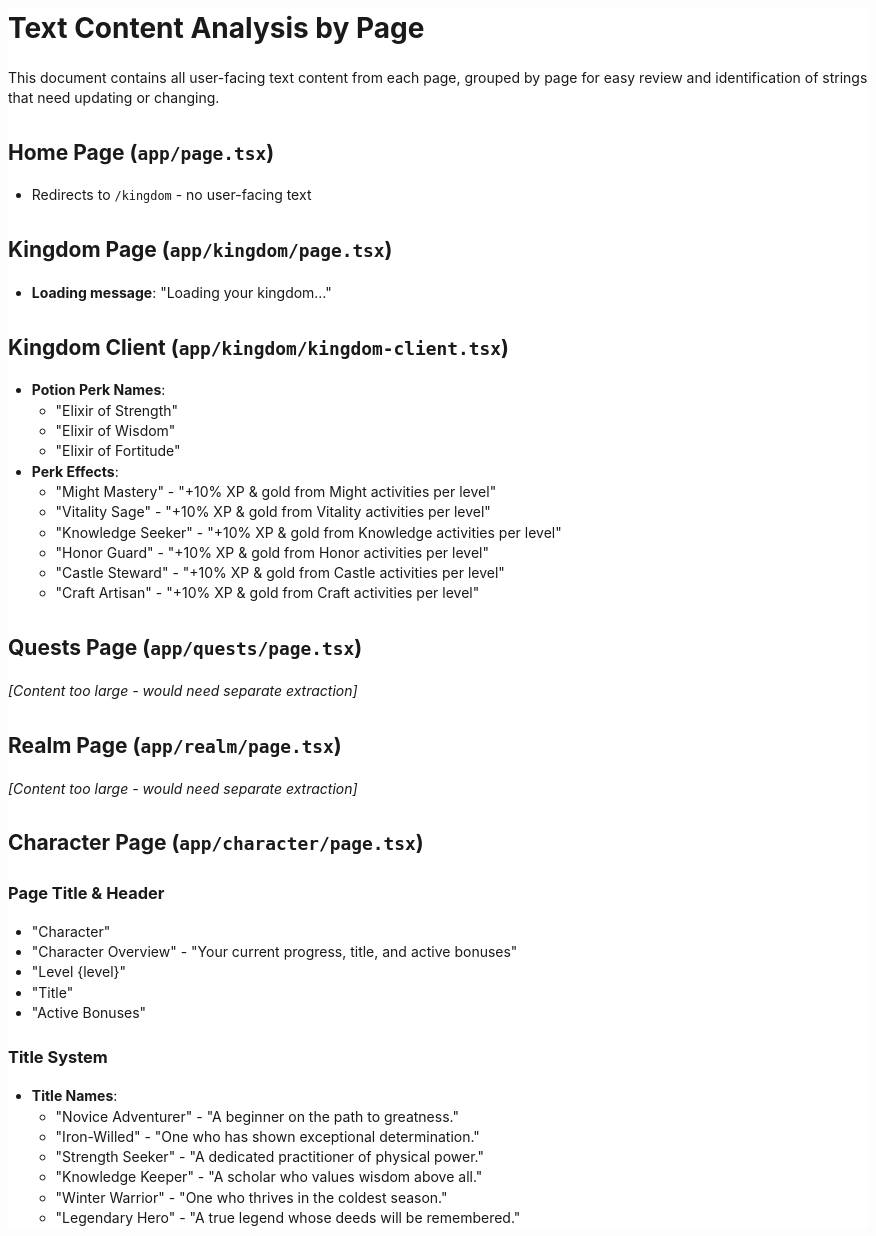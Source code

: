 # Text Content Analysis by Page

This document contains all user-facing text content from each page, grouped by page for easy review and identification of strings that need updating or changing.

## **Home Page (`app/page.tsx`)**
- Redirects to `/kingdom` - no user-facing text

## **Kingdom Page (`app/kingdom/page.tsx`)**
- **Loading message**: "Loading your kingdom…"

## **Kingdom Client (`app/kingdom/kingdom-client.tsx`)**
- **Potion Perk Names**:
  - "Elixir of Strength"
  - "Elixir of Wisdom" 
  - "Elixir of Fortitude"
- **Perk Effects**:
  - "Might Mastery" - "+10% XP & gold from Might activities per level"
  - "Vitality Sage" - "+10% XP & gold from Vitality activities per level"
  - "Knowledge Seeker" - "+10% XP & gold from Knowledge activities per level"
  - "Honor Guard" - "+10% XP & gold from Honor activities per level"
  - "Castle Steward" - "+10% XP & gold from Castle activities per level"
  - "Craft Artisan" - "+10% XP & gold from Craft activities per level"

## **Quests Page (`app/quests/page.tsx`)**
*[Content too large - would need separate extraction]*

## **Realm Page (`app/realm/page.tsx`)**
*[Content too large - would need separate extraction]*

## **Character Page (`app/character/page.tsx`)**

### **Page Title & Header**
- "Character"
- "Character Overview" - "Your current progress, title, and active bonuses"
- "Level {level}"
- "Title"
- "Active Bonuses"

### **Title System**
- **Title Names**:
  - "Novice Adventurer" - "A beginner on the path to greatness."
  - "Iron-Willed" - "One who has shown exceptional determination."
  - "Strength Seeker" - "A dedicated practitioner of physical power."
  - "Knowledge Keeper" - "A scholar who values wisdom above all."
  - "Winter Warrior" - "One who thrives in the coldest season."
  - "Legendary Hero" - "A true legend whose deeds will be remembered."
